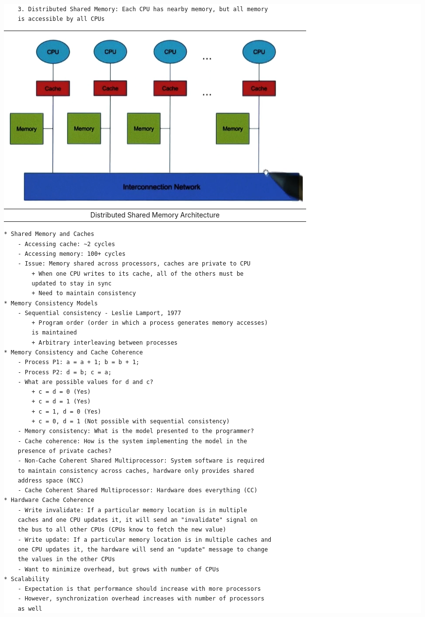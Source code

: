         3. Distributed Shared Memory: Each CPU has nearby memory, but all memory
        is accessible by all CPUs

| ![distributed](images/shm_distributed_model.png) |
|:--:|
| Distributed Shared Memory Architecture |

    * Shared Memory and Caches
        - Accessing cache: ~2 cycles
        - Accessing memory: 100+ cycles
        - Issue: Memory shared across processors, caches are private to CPU
            + When one CPU writes to its cache, all of the others must be 
            updated to stay in sync
            + Need to maintain consistency
    * Memory Consistency Models
        - Sequential consistency - Leslie Lamport, 1977
            + Program order (order in which a process generates memory accesses) 
            is maintained
            + Arbitrary interleaving between processes
    * Memory Consistency and Cache Coherence
        - Process P1: a = a + 1; b = b + 1;
        - Process P2: d = b; c = a;
        - What are possible values for d and c?
            + c = d = 0 (Yes)
            + c = d = 1 (Yes)
            + c = 1, d = 0 (Yes)
            + c = 0, d = 1 (Not possible with sequential consistency)
        - Memory consistency: What is the model presented to the programmer?
        - Cache coherence: How is the system implementing the model in the 
        presence of private caches?
        - Non-Cache Coherent Shared Multiprocessor: System software is required 
        to maintain consistency across caches, hardware only provides shared 
        address space (NCC)
        - Cache Coherent Shared Multiprocessor: Hardware does everything (CC)
    * Hardware Cache Coherence
        - Write invalidate: If a particular memory location is in multiple 
        caches and one CPU updates it, it will send an "invalidate" signal on
        the bus to all other CPUs (CPUs know to fetch the new value)
        - Write update: If a particular memory location is in multiple caches and 
        one CPU updates it, the hardware will send an "update" message to change
        the values in the other CPUs
        - Want to minimize overhead, but grows with number of CPUs
    * Scalability
        - Expectation is that performance should increase with more processors
        - However, synchronization overhead increases with number of processors
        as well